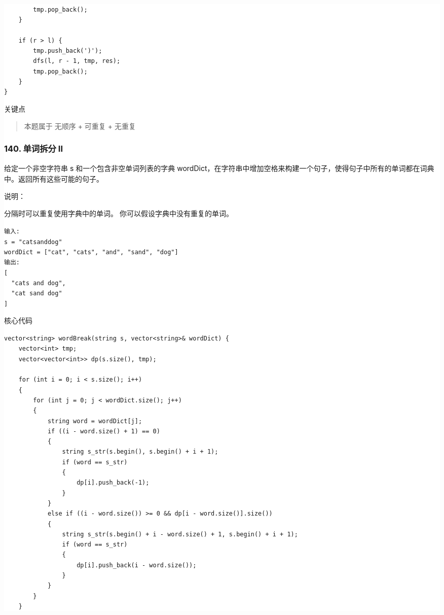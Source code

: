 ```
        tmp.pop_back();
    }
    
    if (r > l) {
        tmp.push_back(')');
        dfs(l, r - 1, tmp, res);
        tmp.pop_back();
    }
}

```

关键点

> 本题属于 无顺序 + 可重复 + 无重复

### 140. 单词拆分 II

给定一个非空字符串 s 和一个包含非空单词列表的字典 wordDict，在字符串中增加空格来构建一个句子，使得句子中所有的单词都在词典中。返回所有这些可能的句子。

说明：

分隔时可以重复使用字典中的单词。
你可以假设字典中没有重复的单词。

```
输入:
s = "catsanddog"
wordDict = ["cat", "cats", "and", "sand", "dog"]
输出:
[
  "cats and dog",
  "cat sand dog"
]

```

核心代码

```
vector<string> wordBreak(string s, vector<string>& wordDict) {
    vector<int> tmp;
    vector<vector<int>> dp(s.size(), tmp);
    
    for (int i = 0; i < s.size(); i++)
    {
        for (int j = 0; j < wordDict.size(); j++)
        {
            string word = wordDict[j];
            if ((i - word.size() + 1) == 0)
            {
                string s_str(s.begin(), s.begin() + i + 1);
                if (word == s_str)
                {
                    dp[i].push_back(-1);
                }
            }
            else if ((i - word.size()) >= 0 && dp[i - word.size()].size())
            {
                string s_str(s.begin() + i - word.size() + 1, s.begin() + i + 1);
                if (word == s_str)
                {
                    dp[i].push_back(i - word.size());
                }
            }
        }
    }
```